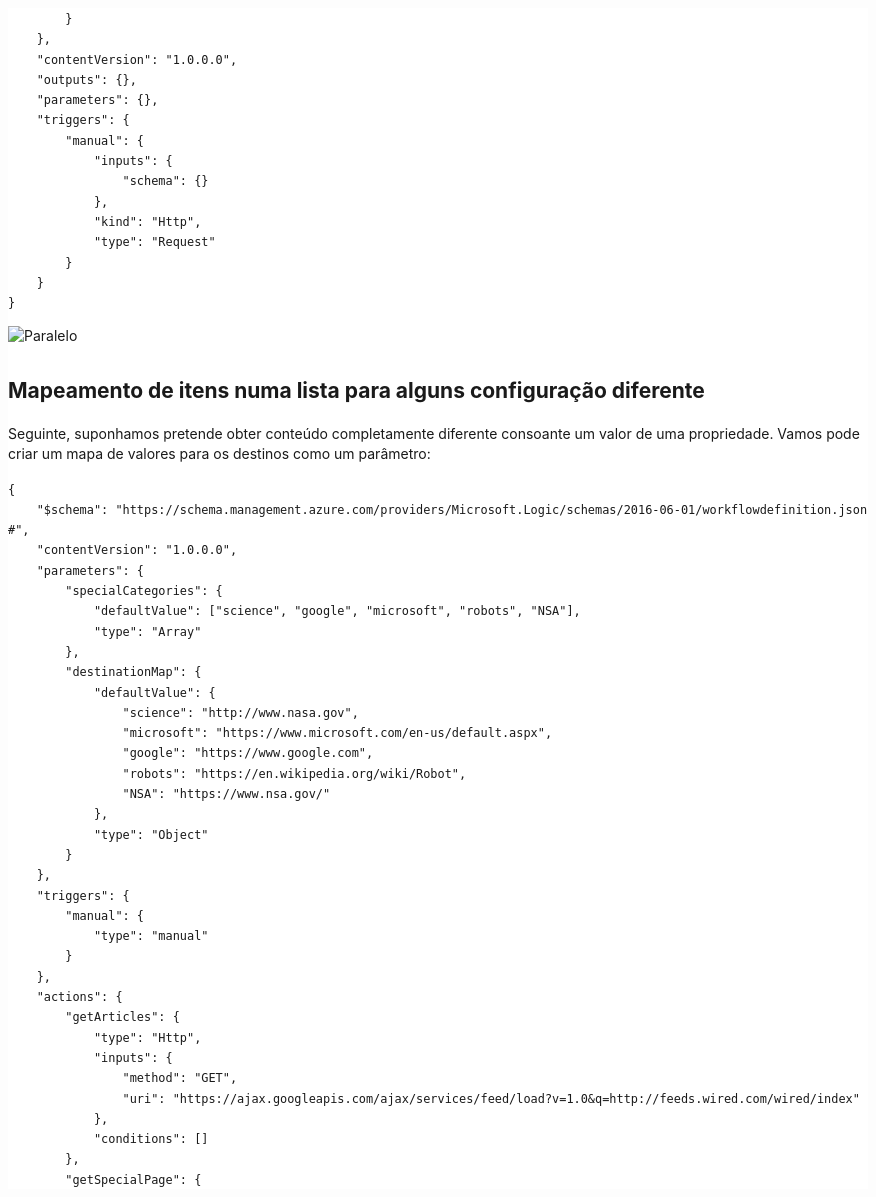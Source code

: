 ```
        }
    },
    "contentVersion": "1.0.0.0",
    "outputs": {},
    "parameters": {},
    "triggers": {
        "manual": {
            "inputs": {
                "schema": {}
            },
            "kind": "Http",
            "type": "Request"
        }
    }
}
```

![Paralelo](./media/app-service-logic-author-definitions/join.png)

## <a name="mapping-items-in-a-list-to-some-different-configuration"></a>Mapeamento de itens numa lista para alguns configuração diferente

Seguinte, suponhamos pretende obter conteúdo completamente diferente consoante um valor de uma propriedade. Vamos pode criar um mapa de valores para os destinos como um parâmetro:  

```
{
    "$schema": "https://schema.management.azure.com/providers/Microsoft.Logic/schemas/2016-06-01/workflowdefinition.json#",
    "contentVersion": "1.0.0.0",
    "parameters": {
        "specialCategories": {
            "defaultValue": ["science", "google", "microsoft", "robots", "NSA"],
            "type": "Array"
        },
        "destinationMap": {
            "defaultValue": {
                "science": "http://www.nasa.gov",
                "microsoft": "https://www.microsoft.com/en-us/default.aspx",
                "google": "https://www.google.com",
                "robots": "https://en.wikipedia.org/wiki/Robot",
                "NSA": "https://www.nsa.gov/"
            },
            "type": "Object"
        }
    },
    "triggers": {
        "manual": {
            "type": "manual"
        }
    },
    "actions": {
        "getArticles": {
            "type": "Http",
            "inputs": {
                "method": "GET",
                "uri": "https://ajax.googleapis.com/ajax/services/feed/load?v=1.0&q=http://feeds.wired.com/wired/index"
            },
            "conditions": []
        },
        "getSpecialPage": {
```